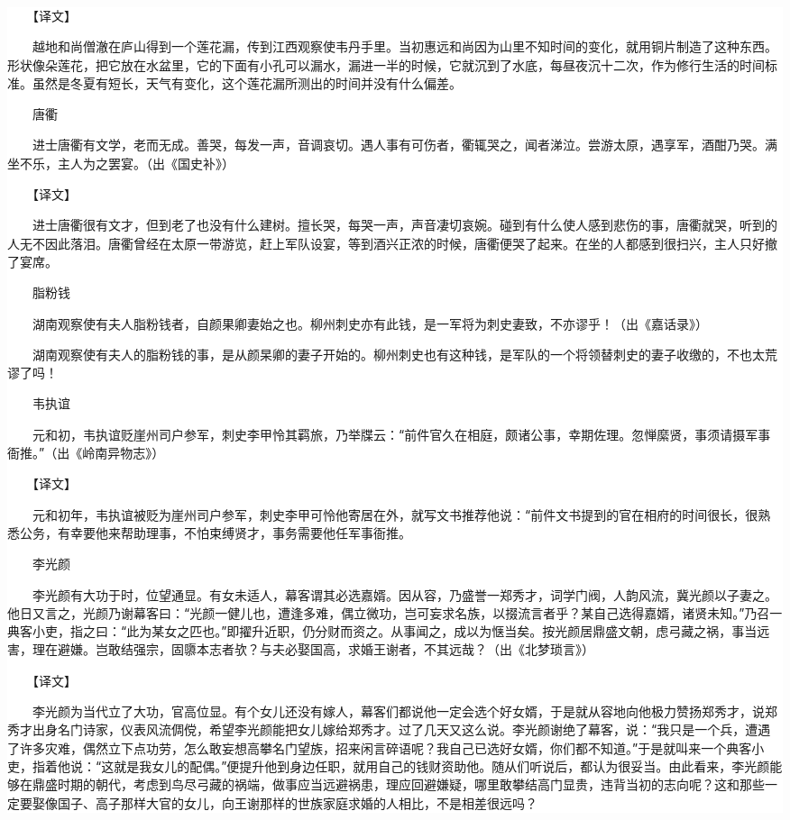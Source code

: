  

　　【译文】

 

　　越地和尚僧澈在庐山得到一个莲花漏，传到江西观察使韦丹手里。当初惠远和尚因为山里不知时间的变化，就用铜片制造了这种东西。形状像朵莲花，把它放在水盆里，它的下面有小孔可以漏水，漏进一半的时候，它就沉到了水底，每昼夜沉十二次，作为修行生活的时间标准。虽然是冬夏有短长，天气有变化，这个莲花漏所测出的时间并没有什么偏差。

 

　　唐衢　　

 

　　进士唐衢有文学，老而无成。善哭，每发一声，音调哀切。遇人事有可伤者，衢辄哭之，闻者涕泣。尝游太原，遇享军，酒酣乃哭。满坐不乐，主人为之罢宴。（出《国史补》）

 

　　【译文】

 

　　进士唐衢很有文才，但到老了也没有什么建树。擅长哭，每哭一声，声音凄切哀婉。碰到有什么使人感到悲伤的事，唐衢就哭，听到的人无不因此落泪。唐衢曾经在太原一带游览，赶上军队设宴，等到酒兴正浓的时候，唐衢便哭了起来。在坐的人都感到很扫兴，主人只好撤了宴席。

 

　　脂粉钱　　

 

　　湖南观察使有夫人脂粉钱者，自颜果卿妻始之也。柳州刺史亦有此钱，是一军将为刺史妻致，不亦谬乎！（出《嘉话录》）

 

　　湖南观察使有夫人的脂粉钱的事，是从颜杲卿的妻子开始的。柳州刺史也有这种钱，是军队的一个将领替刺史的妻子收缴的，不也太荒谬了吗！

 

　　韦执谊　　

 

　　元和初，韦执谊贬崖州司户参军，刺史李甲怜其羁旅，乃举牒云：“前件官久在相庭，颇诸公事，幸期佐理。忽惮縻贤，事须请摄军事衙推。”（出《岭南异物志》）

 

　　【译文】

 

　　元和初年，韦执谊被贬为崖州司户参军，刺史李甲可怜他寄居在外，就写文书推荐他说：“前件文书提到的官在相府的时间很长，很熟悉公务，有幸要他来帮助理事，不怕束缚贤才，事务需要他任军事衙推。

 

　　李光颜　　

 

　　李光颜有大功于时，位望通显。有女未适人，幕客谓其必选嘉婿。因从容，乃盛誉一郑秀才，词学门阀，人韵风流，冀光颜以子妻之。他日又言之，光颜乃谢幕客曰：“光颜一健儿也，遭逢多难，偶立微功，岂可妄求名族，以掇流言者乎？某自己选得嘉婿，诸贤未知。”乃召一典客小吏，指之曰：“此为某女之匹也。”即擢升近职，仍分财而资之。从事闻之，成以为惬当矣。按光颜居鼎盛文朝，虑弓藏之祸，事当远害，理在避嫌。岂敢结强宗，固隳本志者欤？与夫必娶国高，求婚王谢者，不其远哉？（出《北梦琐言》）

 

　　【译文】

 

　　李光颜为当代立了大功，官高位显。有个女儿还没有嫁人，幕客们都说他一定会选个好女婿，于是就从容地向他极力赞扬郑秀才，说郑秀才出身名门诗家，仪表风流倜傥，希望李光颜能把女儿嫁给郑秀才。过了几天又这么说。李光颜谢绝了幕客，说：“我只是一个兵，遭遇了许多灾难，偶然立下点功劳，怎么敢妄想高攀名门望族，招来闲言碎语呢？我自己已选好女婿，你们都不知道。”于是就叫来一个典客小吏，指着他说：“这就是我女儿的配偶。”便提升他到身边任职，就用自己的钱财资助他。随从们听说后，都认为很妥当。由此看来，李光颜能够在鼎盛时期的朝代，考虑到鸟尽弓藏的祸端，做事应当远避祸患，理应回避嫌疑，哪里敢攀结高门显贵，违背当初的志向呢？这和那些一定要娶像国子、高子那样大官的女儿，向王谢那样的世族家庭求婚的人相比，不是相差很远吗？

